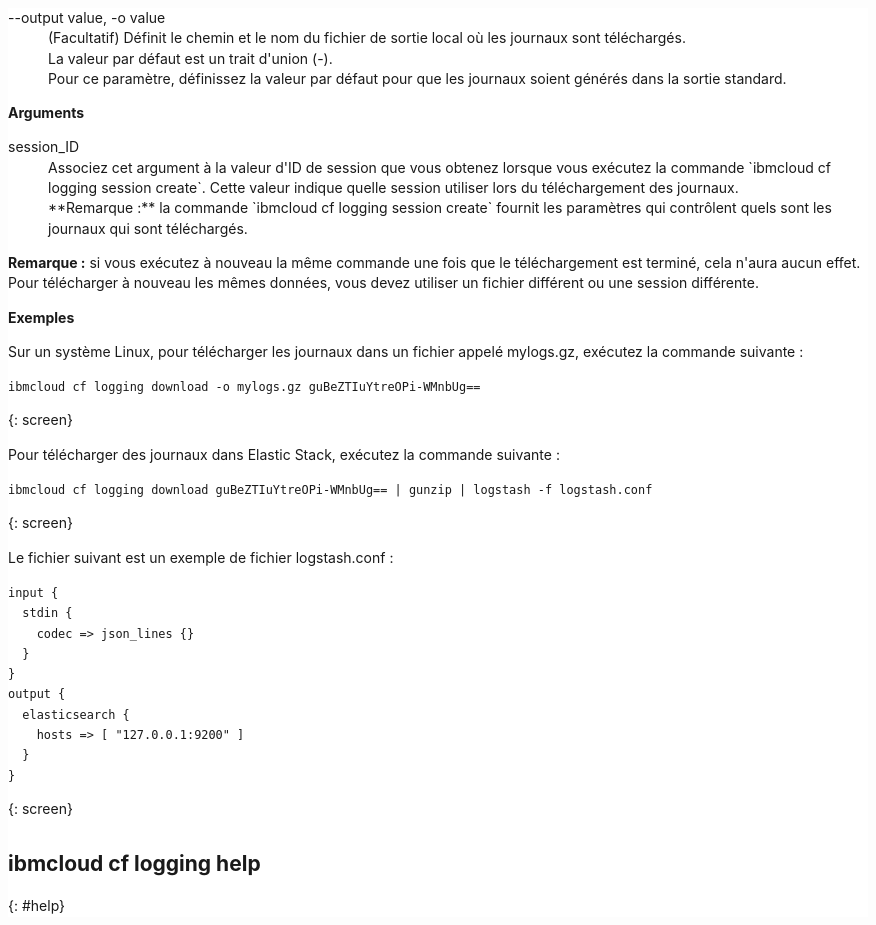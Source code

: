 <dl>
<dt>--output value, -o value</dt>
<dd>(Facultatif) Définit le chemin et le nom du fichier de sortie local où les journaux sont téléchargés. <br>La valeur par défaut est un trait d'union (-). <br>Pour ce paramètre, définissez la valeur par défaut pour que les journaux soient générés dans la sortie standard.</dd>
</dl>

**Arguments**

<dl>
<dt>session_ID</dt>
<dd>Associez cet argument à la valeur d'ID de session que vous obtenez lorsque vous exécutez la commande `ibmcloud cf logging session create`. Cette valeur indique quelle session utiliser lors du
téléchargement des journaux. <br>**Remarque :** la commande `ibmcloud cf logging session create` fournit les paramètres qui contrôlent quels sont les journaux qui sont téléchargés. </dd>
</dl>

**Remarque :** si vous exécutez à nouveau la même commande une fois que le téléchargement est terminé, cela n'aura aucun effet. Pour télécharger à nouveau les mêmes
données, vous devez utiliser un fichier différent ou une session différente.

**Exemples**

Sur un système Linux, pour télécharger les journaux dans un fichier appelé mylogs.gz, exécutez la commande suivante :

```
ibmcloud cf logging download -o mylogs.gz guBeZTIuYtreOPi-WMnbUg==
```
{: screen}

Pour télécharger des journaux dans Elastic Stack, exécutez la commande suivante :

```
ibmcloud cf logging download guBeZTIuYtreOPi-WMnbUg== | gunzip | logstash -f logstash.conf
```
{: screen}

Le fichier suivant est un exemple de fichier logstash.conf :

```
input {
  stdin {
    codec => json_lines {}
  }
}
output {
  elasticsearch {
    hosts => [ "127.0.0.1:9200" ]
  }
}
```
{: screen}


## ibmcloud cf logging help
{: #help}
